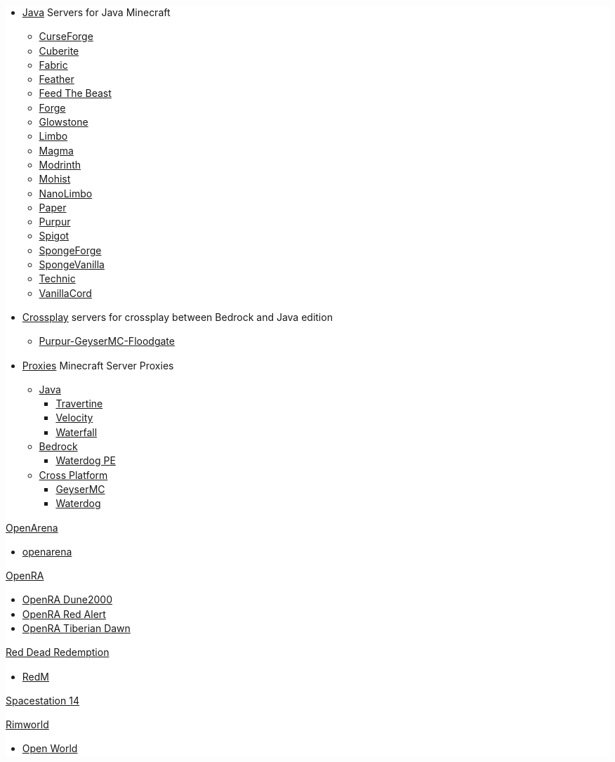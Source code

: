 * [Java](game_eggs/minecraft/java) Servers for Java Minecraft
  * [CurseForge](game_eggs/minecraft/java/curseforge)
  * [Cuberite](game_eggs/minecraft/java/cuberite)
  * [Fabric](game_eggs/minecraft/java/fabric)
  * [Feather](game_eggs/minecraft/java/feather)
  * [Feed The Beast](game_eggs/minecraft/java/ftb)
  * [Forge](game_eggs/minecraft/java/forge)
  * [Glowstone](game_eggs/minecraft/java/glowstone)
  * [Limbo](game_eggs/minecraft/java/limbo)
  * [Magma](game_eggs/minecraft/java/magma)
  * [Modrinth](game_eggs/minecraft/java/modrinth)
  * [Mohist](game_eggs/minecraft/java/mohist)
  * [NanoLimbo](game_eggs/minecraft/java/nanolimbo)
  * [Paper](game_eggs/minecraft/java/paper)
  * [Purpur](game_eggs/minecraft/java/purpur)
  * [Spigot](game_eggs/minecraft/java/spigot)
  * [SpongeForge](game_eggs/minecraft/java/spongeforge)
  * [SpongeVanilla](game_eggs/minecraft/java/spongevanilla)
  * [Technic](game_eggs/minecraft/java/technic)
  * [VanillaCord](game_eggs/minecraft/java/vanillacord)

* [Crossplay](game_eggs/minecraft/crossplay/) servers for crossplay between Bedrock and Java edition
  * [Purpur-GeyserMC-Floodgate](game_eggs/minecraft/crossplay/purpur-geysermc-floodgate/)

* [Proxies](game_eggs/minecraft/proxy) Minecraft Server Proxies
  * [Java](game_eggs/minecraft/proxy/java)
    * [Travertine](game_eggs/minecraft/proxy/java/travertine)
    * [Velocity](game_eggs/minecraft/proxy/java/velocity)
    * [Waterfall](game_eggs/minecraft/proxy/java/waterfall)
  * [Bedrock](game_eggs/minecraft/proxy/bedrock)
    * [Waterdog PE](game_eggs/minecraft/proxy/bedrock/waterdog_pe)
  * [Cross Platform](game_eggs/minecraft/proxy/cross_platform)
    * [GeyserMC](game_eggs/minecraft/proxy/cross_platform/geyser)
    * [Waterdog](game_eggs/minecraft/proxy/cross_platform/waterdog)

[OpenArena](game_eggs/openarena)

* [openarena](game_eggs/openarena/openarena)

[OpenRA](game_eggs/openra)

* [OpenRA Dune2000](game_eggs/openra/openra_dune2000)
* [OpenRA Red Alert](game_eggs/openra/openra_red_alert)
* [OpenRA Tiberian Dawn](game_eggs/openra/openra_tiberian_dawn)

[Red Dead Redemption](game_eggs/rdr)

* [RedM](game_eggs/rdr/redm)

[Spacestation 14](game_eggs/spacestation_14)

[Rimworld](game_eggs/rimworld)

* [Open World](game_eggs/rimworld/open_world)
